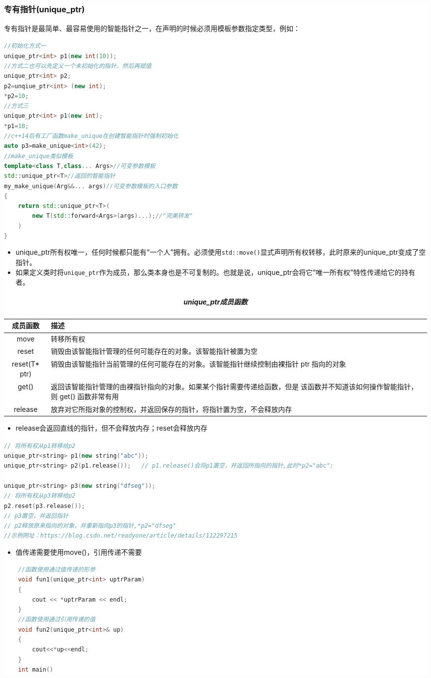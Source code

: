 ### 专有指针(unique_ptr)
专有指针是最简单、最容易使用的智能指针之一，在声明的时候必须用模板参数指定类型，例如：
```c++
//初始化方式一
unique_ptr<int> p1(new int(10));
//方式二也可以先定义一个未初始化的指针，然后再赋值
unique_ptr<int> p2;
p2=unqiue_ptr<int> (new int);
*p2=10;
//方式三
unique_ptr<int> p1(new int);
*p1=10;
//c++14后有工厂函数make_unique在创建智能指针时强制初始化
auto p3=make_unique<int>(42);
//make_unique类似模板
template<class T,class... Args>//可变参数模板
std::unique_ptr<T>//返回的智能指针
my_make_unique(Arg&&... args)//可变参数模板的入口参数
{
    return std::unique_ptr<T>(
        new T(std::forward<Args>(args)...);//"完美转发"
    )
}
```
* unique_ptr所有权唯一，任何时候都只能有“一个人”拥有。必须使用`std::move()`显式声明所有权转移，此时原来的unique_ptr变成了空指针。
* 如果定义类时将`unique_ptr`作为成员，那么类本身也是不可复制的。也就是说，unique_ptr会将它“唯一所有权”特性传递给它的持有者。
<h5 align="center">unique_ptr成员函数</h5>

|成员函数|描述|
|:--:|:--|
|move|转移所有权|
|reset|销毁由该智能指针管理的任何可能存在的对象。该智能指针被置为空|
|reset(T* ptr)|销毁由该智能指针当前管理的任何可能存在的对象。该智能指针继续控制由裸指针 ptr 指向的对象|
|get()|返回该智能指针管理的由裸指针指向的对象。如果某个指针需要传递给函数，但是 该函数并不知道该如何操作智能指针，则 get() 函数非常有用|
|release|放弃对它所指对象的控制权，并返回保存的指针，将指针置为空，不会释放内存|
* release会返回直线的指针，但不会释放内存；reset会释放内存
```c++
// 将所有权从p1转移给p2
unique_ptr<string> p1(new string("abc"));
unique_ptr<string> p2(p1.release());   // p1.release()会将p1置空，并返回所指向的指针,此时*p2="abc";

unique_ptr<string> p3(new string("dfseg"));
// 将所有权从p3转移给p2
p2.reset(p3.release());  
// p3置空，并返回指针
// p2释放原来指向的对象，并重新指向p3的指针,*p2="dfseg"
//示例网址：https://blog.csdn.net/readyone/article/details/112297215
```
* 值传递需要使用move()，引用传递不需要
```c++
    //函数使用通过值传递的形参
    void fun1(unique_ptr<int> uptrParam)
    {
        cout << *uptrParam << endl;
    }
    //函数使用通过引用传递的值
    void fun2(unique_ptr<int>& up)
    {
        cout<<*up<<endl;
    }
    int main()
```